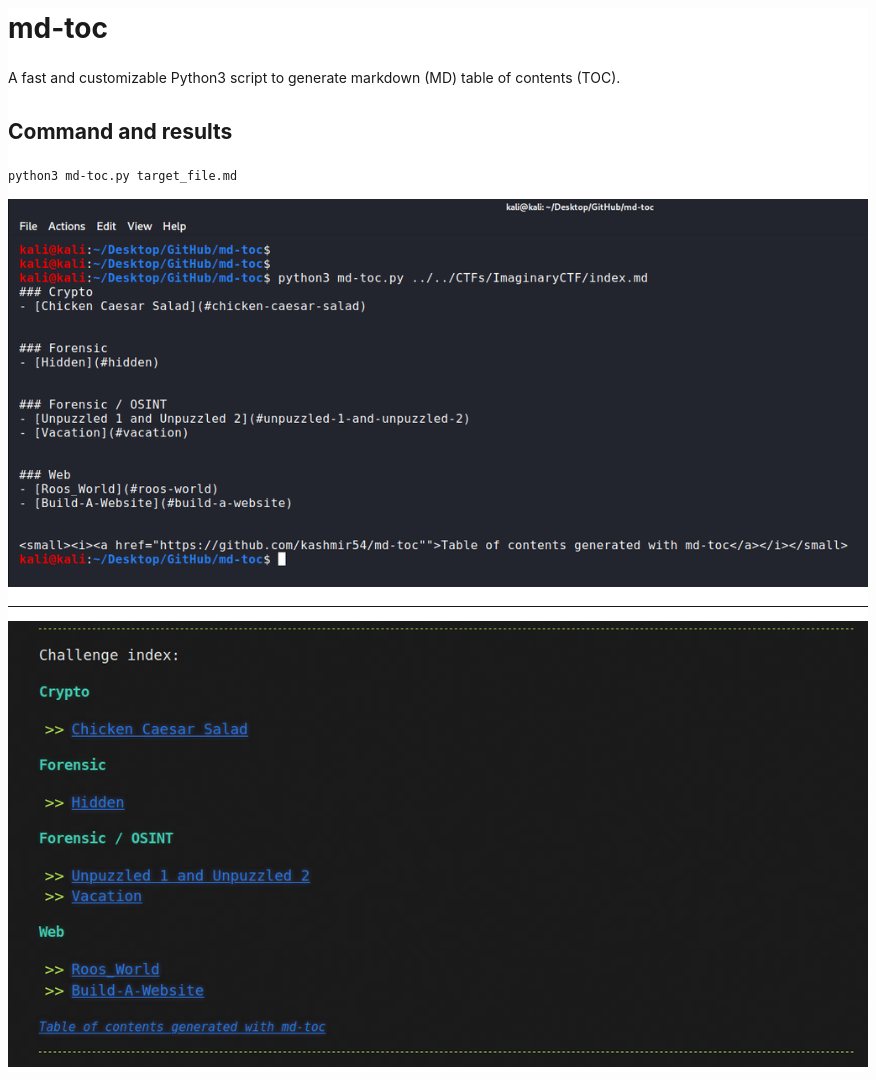 # md-toc

A fast and customizable Python3 script to generate markdown (MD) table of contents (TOC).

## Command and results

```
python3 md-toc.py target_file.md
```

<img src="/images/example.png" width="100%"/>

---

<img src="/images/example2.png" width="100%"/>